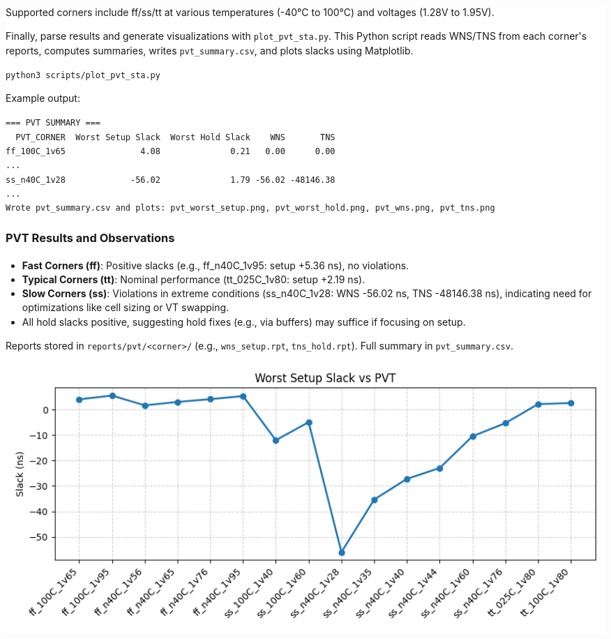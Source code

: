 Supported corners include ff/ss/tt at various temperatures (-40°C to 100°C) and voltages (1.28V to 1.95V).

Finally, parse results and generate visualizations with `plot_pvt_sta.py`. This Python script reads WNS/TNS from each corner's reports, computes summaries, writes `pvt_summary.csv`, and plots slacks using Matplotlib.

```bash
python3 scripts/plot_pvt_sta.py
```

Example output:
```
=== PVT SUMMARY ===
  PVT_CORNER  Worst Setup Slack  Worst Hold Slack    WNS       TNS
ff_100C_1v65               4.08              0.21   0.00      0.00
...
ss_n40C_1v28             -56.02              1.79 -56.02 -48146.38
...
Wrote pvt_summary.csv and plots: pvt_worst_setup.png, pvt_worst_hold.png, pvt_wns.png, pvt_tns.png
```

### PVT Results and Observations

- **Fast Corners (ff)**: Positive slacks (e.g., ff_n40C_1v95: setup +5.36 ns), no violations.
- **Typical Corners (tt)**: Nominal performance (tt_025C_1v80: setup +2.19 ns).
- **Slow Corners (ss)**: Violations in extreme conditions (ss_n40C_1v28: WNS -56.02 ns, TNS -48146.38 ns), indicating need for optimizations like cell sizing or VT swapping.
- All hold slacks positive, suggesting hold fixes (e.g., via buffers) may suffice if focusing on setup.

Reports stored in `reports/pvt/<corner>/` (e.g., `wns_setup.rpt`, `tns_hold.rpt`). Full summary in `pvt_summary.csv`.

![PVT Worst Setup Slack Across Corners](WEEK_3/pvt_worst_setup.png)
